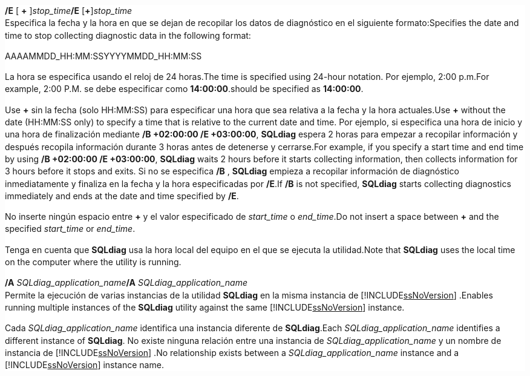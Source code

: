  <span data-ttu-id="541ba-164">**/E** [ **+** ]*stop_time*</span><span class="sxs-lookup"><span data-stu-id="541ba-164">**/E** [**+**]*stop_time*</span></span>  
 <span data-ttu-id="541ba-165">Especifica la fecha y la hora en que se dejan de recopilar los datos de diagnóstico en el siguiente formato:</span><span class="sxs-lookup"><span data-stu-id="541ba-165">Specifies the date and time to stop collecting diagnostic data in the following format:</span></span>  
  
 <span data-ttu-id="541ba-166">AAAAMMDD_HH:MM:SS</span><span class="sxs-lookup"><span data-stu-id="541ba-166">YYYYMMDD_HH:MM:SS</span></span>  
  
 <span data-ttu-id="541ba-167">La hora se especifica usando el reloj de 24 horas.</span><span class="sxs-lookup"><span data-stu-id="541ba-167">The time is specified using 24-hour notation.</span></span> <span data-ttu-id="541ba-168">Por ejemplo, 2:00 p.m.</span><span class="sxs-lookup"><span data-stu-id="541ba-168">For example, 2:00 P.M.</span></span> <span data-ttu-id="541ba-169">se debe especificar como **14:00:00**.</span><span class="sxs-lookup"><span data-stu-id="541ba-169">should be specified as **14:00:00**.</span></span>  
  
 <span data-ttu-id="541ba-170">Use **+** sin la fecha (solo HH:MM:SS) para especificar una hora que sea relativa a la fecha y la hora actuales.</span><span class="sxs-lookup"><span data-stu-id="541ba-170">Use **+** without the date (HH:MM:SS only) to specify a time that is relative to the current date and time.</span></span> <span data-ttu-id="541ba-171">Por ejemplo, si especifica una hora de inicio y una hora de finalización mediante **/B +02:00:00 /E +03:00:00**, **SQLdiag** espera 2 horas para empezar a recopilar información y después recopila información durante 3 horas antes de detenerse y cerrarse.</span><span class="sxs-lookup"><span data-stu-id="541ba-171">For example, if you specify a start time and end time by using **/B +02:00:00 /E +03:00:00**, **SQLdiag** waits 2 hours before it starts collecting information, then collects information for 3 hours before it stops and exits.</span></span> <span data-ttu-id="541ba-172">Si no se especifica **/B** , **SQLdiag** empieza a recopilar información de diagnóstico inmediatamente y finaliza en la fecha y la hora especificadas por **/E**.</span><span class="sxs-lookup"><span data-stu-id="541ba-172">If **/B** is not specified, **SQLdiag** starts collecting diagnostics immediately and ends at the date and time specified by **/E**.</span></span>  
  
 <span data-ttu-id="541ba-173">No inserte ningún espacio entre **+** y el valor especificado de *start_time* o *end_time*.</span><span class="sxs-lookup"><span data-stu-id="541ba-173">Do not insert a space between **+** and the specified *start_time* or *end_time*.</span></span>  
  
 <span data-ttu-id="541ba-174">Tenga en cuenta que **SQLdiag** usa la hora local del equipo en el que se ejecuta la utilidad.</span><span class="sxs-lookup"><span data-stu-id="541ba-174">Note that **SQLdiag** uses the local time on the computer where the utility is running.</span></span>  
  
 <span data-ttu-id="541ba-175">**/A** _SQLdiag_application_name_</span><span class="sxs-lookup"><span data-stu-id="541ba-175">**/A** _SQLdiag_application_name_</span></span>  
 <span data-ttu-id="541ba-176">Permite la ejecución de varias instancias de la utilidad **SQLdiag** en la misma instancia de [!INCLUDE[ssNoVersion](../includes/ssnoversion-md.md)] .</span><span class="sxs-lookup"><span data-stu-id="541ba-176">Enables running multiple instances of the **SQLdiag** utility against the same [!INCLUDE[ssNoVersion](../includes/ssnoversion-md.md)] instance.</span></span>  
  
 <span data-ttu-id="541ba-177">Cada *SQLdiag_application_name* identifica una instancia diferente de **SQLdiag**.</span><span class="sxs-lookup"><span data-stu-id="541ba-177">Each *SQLdiag_application_name* identifies a different instance of **SQLdiag**.</span></span> <span data-ttu-id="541ba-178">No existe ninguna relación entre una instancia de *SQLdiag_application_name* y un nombre de instancia de [!INCLUDE[ssNoVersion](../includes/ssnoversion-md.md)] .</span><span class="sxs-lookup"><span data-stu-id="541ba-178">No relationship exists between a *SQLdiag_application_name* instance and a [!INCLUDE[ssNoVersion](../includes/ssnoversion-md.md)] instance name.</span></span>  
  
